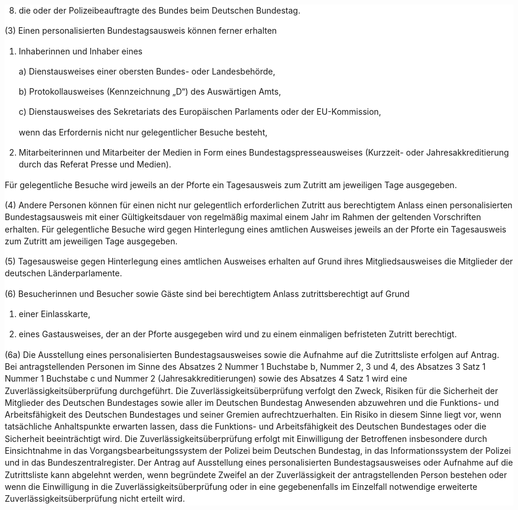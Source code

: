 8.  die oder der Polizeibeauftragte des Bundes beim Deutschen Bundestag.




(3) Einen personalisierten Bundestagsausweis können ferner erhalten

1.  Inhaberinnen und Inhaber eines

    a)  Dienstausweises einer obersten Bundes- oder Landesbehörde,


    b)  Protokollausweises (Kennzeichnung „D“) des Auswärtigen Amts,


    c)  Dienstausweises des Sekretariats des Europäischen Parlaments oder der EU-Kommission,



    wenn das Erfordernis nicht nur gelegentlicher Besuche besteht,


2.  Mitarbeiterinnen und Mitarbeiter der Medien in Form eines Bundestagspresseausweises (Kurzzeit- oder Jahresakkreditierung durch das Referat Presse und Medien).



Für gelegentliche Besuche wird jeweils an der Pforte ein Tagesausweis zum Zutritt am jeweiligen Tage ausgegeben.

(4) Andere Personen können für einen nicht nur gelegentlich erforderlichen Zutritt aus berechtigtem Anlass einen personalisierten Bundestagsausweis mit einer Gültigkeitsdauer von regelmäßig maximal einem Jahr im Rahmen der geltenden Vorschriften erhalten. Für gelegentliche Besuche wird gegen Hinterlegung eines amtlichen Ausweises jeweils an der Pforte ein Tagesausweis zum Zutritt am jeweiligen Tage ausgegeben.

(5) Tagesausweise gegen Hinterlegung eines amtlichen Ausweises erhalten auf Grund ihres Mitgliedsausweises die Mitglieder der deutschen Länderparlamente.

(6) Besucherinnen und Besucher sowie Gäste sind bei berechtigtem Anlass zutrittsberechtigt auf Grund

1.  einer Einlasskarte,


2.  eines Gastausweises, der an der Pforte ausgegeben wird und zu einem einmaligen befristeten Zutritt berechtigt.




(6a) Die Ausstellung eines personalisierten Bundestagsausweises sowie die Aufnahme auf die Zutrittsliste erfolgen auf Antrag. Bei antragstellenden Personen im Sinne des Absatzes 2 Nummer 1 Buchstabe b, Nummer 2, 3 und 4, des Absatzes 3 Satz 1 Nummer 1 Buchstabe c und Nummer 2 (Jahresakkreditierungen) sowie des Absatzes 4 Satz 1 wird eine Zuverlässigkeitsüberprüfung durchgeführt. Die Zuverlässigkeitsüberprüfung verfolgt den Zweck, Risiken für die Sicherheit der Mitglieder des Deutschen Bundestages sowie aller im Deutschen Bundestag Anwesenden abzuwehren und die Funktions- und Arbeitsfähigkeit des Deutschen Bundestages und seiner Gremien aufrechtzuerhalten. Ein Risiko in diesem Sinne liegt vor, wenn tatsächliche Anhaltspunkte erwarten lassen, dass die Funktions- und Arbeitsfähigkeit des Deutschen Bundestages oder die Sicherheit beeinträchtigt wird. Die Zuverlässigkeitsüberprüfung erfolgt mit Einwilligung der Betroffenen insbesondere durch Einsichtnahme in das Vorgangsbearbeitungssystem der Polizei beim Deutschen Bundestag, in das Informationssystem der Polizei und in das Bundeszentralregister. Der Antrag auf Ausstellung eines personalisierten Bundestagsausweises oder Aufnahme auf die Zutrittsliste kann abgelehnt werden, wenn begründete Zweifel an der Zuverlässigkeit der antragstellenden Person bestehen oder wenn die Einwilligung in die Zuverlässigkeitsüberprüfung oder in eine gegebenenfalls im Einzelfall notwendige erweiterte Zuverlässigkeitsüberprüfung nicht erteilt wird.
